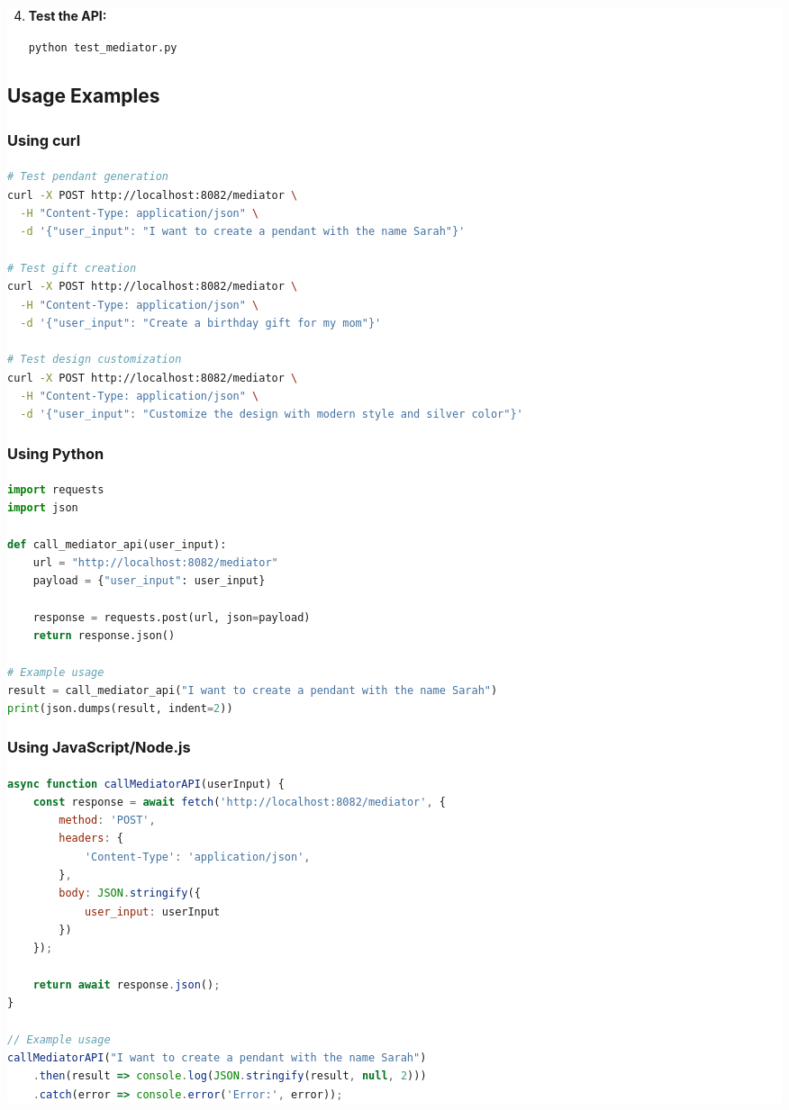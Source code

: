 4. **Test the API:**
   ```bash
   python test_mediator.py
   ```

## Usage Examples

### Using curl

```bash
# Test pendant generation
curl -X POST http://localhost:8082/mediator \
  -H "Content-Type: application/json" \
  -d '{"user_input": "I want to create a pendant with the name Sarah"}'

# Test gift creation
curl -X POST http://localhost:8082/mediator \
  -H "Content-Type: application/json" \
  -d '{"user_input": "Create a birthday gift for my mom"}'

# Test design customization
curl -X POST http://localhost:8082/mediator \
  -H "Content-Type: application/json" \
  -d '{"user_input": "Customize the design with modern style and silver color"}'
```

### Using Python

```python
import requests
import json

def call_mediator_api(user_input):
    url = "http://localhost:8082/mediator"
    payload = {"user_input": user_input}
    
    response = requests.post(url, json=payload)
    return response.json()

# Example usage
result = call_mediator_api("I want to create a pendant with the name Sarah")
print(json.dumps(result, indent=2))
```

### Using JavaScript/Node.js

```javascript
async function callMediatorAPI(userInput) {
    const response = await fetch('http://localhost:8082/mediator', {
        method: 'POST',
        headers: {
            'Content-Type': 'application/json',
        },
        body: JSON.stringify({
            user_input: userInput
        })
    });
    
    return await response.json();
}

// Example usage
callMediatorAPI("I want to create a pendant with the name Sarah")
    .then(result => console.log(JSON.stringify(result, null, 2)))
    .catch(error => console.error('Error:', error));
```